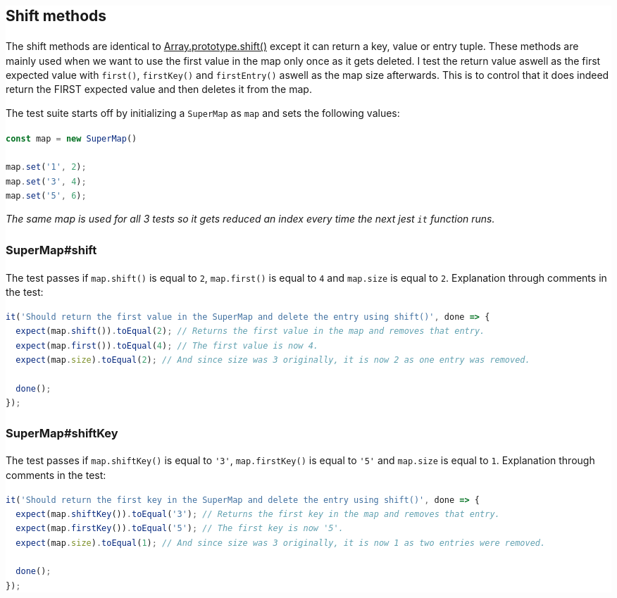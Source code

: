 
## Shift methods

The shift methods are identical to [Array.prototype.shift()](https://developer.mozilla.org/en-US/docs/Web/JavaScript/Reference/Global_Objects/Array/shift) except it can return a key, value or entry tuple. These methods are mainly used when we want to use the first value in the map only once as it gets deleted. I test the return value aswell as the first expected value with `first()`, `firstKey()` and `firstEntry()` aswell as the map size afterwards. This is to control that it does indeed return the FIRST expected value and then deletes it from the map.

The test suite starts off by initializing a `SuperMap` as `map` and sets the following values:

```js
const map = new SuperMap()

map.set('1', 2);
map.set('3', 4);
map.set('5', 6);
```

*The same map is used for all 3 tests so it gets reduced an index every time the next jest `it` function runs.*

### **SuperMap#shift**

The test passes if `map.shift()` is equal to `2`, `map.first()` is equal to `4` and `map.size` is equal to `2`. Explanation through comments in the test:

```js
it('Should return the first value in the SuperMap and delete the entry using shift()', done => {  
  expect(map.shift()).toEqual(2); // Returns the first value in the map and removes that entry.
  expect(map.first()).toEqual(4); // The first value is now 4.
  expect(map.size).toEqual(2); // And since size was 3 originally, it is now 2 as one entry was removed.

  done();
});
```

### **SuperMap#shiftKey**

The test passes if `map.shiftKey()` is equal to `'3'`, `map.firstKey()` is equal to `'5'` and `map.size` is equal to `1`. Explanation through comments in the test:

```js
it('Should return the first key in the SuperMap and delete the entry using shift()', done => {  
  expect(map.shiftKey()).toEqual('3'); // Returns the first key in the map and removes that entry.
  expect(map.firstKey()).toEqual('5'); // The first key is now '5'.
  expect(map.size).toEqual(1); // And since size was 3 originally, it is now 1 as two entries were removed.

  done();
});
```
